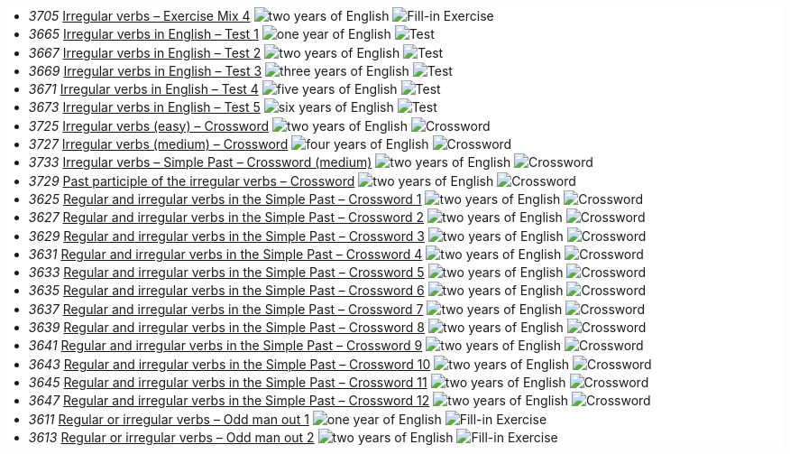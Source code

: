 * *3705* [Irregular verbs – Exercise Mix 4](/en/exercises/irregular_verbs/mix4.htm) ![](/img/klassen/2.svg "two years of English") ![](/img/klassen/einsetzen.svg "Fill-in Exercise")
* *3665* [Irregular verbs in English – Test 1](/en/exercises/verbs1/index.php) ![](/img/klassen/1.svg "one year of English") ![](/img/klassen/test.svg "Test")
* *3667* [Irregular verbs in English – Test 2](/en/exercises/verbs2/index.php) ![](/img/klassen/2.svg "two years of English") ![](/img/klassen/test.svg "Test")
* *3669* [Irregular verbs in English – Test 3](/en/exercises/verbs3/index.php) ![](/img/klassen/3.svg "three years of English") ![](/img/klassen/test.svg "Test")
* *3671* [Irregular verbs in English – Test 4](/en/exercises/verbs4/index.php) ![](/img/klassen/5.svg "five years of English") ![](/img/klassen/test.svg "Test")
* *3673* [Irregular verbs in English – Test 5](/en/exercises/verbs5/index.php) ![](/img/klassen/6.svg "six years of English") ![](/img/klassen/test.svg "Test")
* *3725* [Irregular verbs (easy) – Crossword](/en/exercises/irregular_verbs/crossword_6_7.htm) ![](/img/klassen/2.svg "two years of English") ![](/img/klassen/kreuzwort.svg "Crossword")
* *3727* [Irregular verbs (medium) – Crossword](/en/exercises/irregular_verbs/crossword_8_10.htm) ![](/img/klassen/4.svg "four years of English") ![](/img/klassen/kreuzwort.svg "Crossword")
* *3733* [Irregular verbs – Simple Past – Crossword (medium)](/en/exercises/irregular_verbs/crossword_simple_past2.htm) ![](/img/klassen/2.svg "two years of English") ![](/img/klassen/kreuzwort.svg "Crossword")
* *3729* [Past participle of the irregular verbs – Crossword](/en/exercises/irregular_verbs/crossword_past_participle.htm) ![](/img/klassen/2.svg "two years of English") ![](/img/klassen/kreuzwort.svg "Crossword")
* *3625* [Regular and irregular verbs in the Simple Past – Crossword 1](/en/exercises/irregular_verbs/crossword_past_mix.htm) ![](/img/klassen/2.svg "two years of English") ![](/img/klassen/kreuzwort.svg "Crossword")
* *3627* [Regular and irregular verbs in the Simple Past – Crossword 2](/en/exercises/irregular_verbs/crossword_past_mix2.htm) ![](/img/klassen/2.svg "two years of English") ![](/img/klassen/kreuzwort.svg "Crossword")
* *3629* [Regular and irregular verbs in the Simple Past – Crossword 3](/en/exercises/irregular_verbs/crossword_past_mix3.htm) ![](/img/klassen/2.svg "two years of English") ![](/img/klassen/kreuzwort.svg "Crossword")
* *3631* [Regular and irregular verbs in the Simple Past – Crossword 4](/en/exercises/irregular_verbs/crossword_past_mix4.htm) ![](/img/klassen/2.svg "two years of English") ![](/img/klassen/kreuzwort.svg "Crossword")
* *3633* [Regular and irregular verbs in the Simple Past – Crossword 5](/en/exercises/irregular_verbs/crossword_past_mix5.htm) ![](/img/klassen/2.svg "two years of English") ![](/img/klassen/kreuzwort.svg "Crossword")
* *3635* [Regular and irregular verbs in the Simple Past – Crossword 6](/en/exercises/irregular_verbs/crossword_past_mix6.htm) ![](/img/klassen/2.svg "two years of English") ![](/img/klassen/kreuzwort.svg "Crossword")
* *3637* [Regular and irregular verbs in the Simple Past – Crossword 7](/en/exercises/irregular_verbs/crossword_past_mix7.htm) ![](/img/klassen/2.svg "two years of English") ![](/img/klassen/kreuzwort.svg "Crossword")
* *3639* [Regular and irregular verbs in the Simple Past – Crossword 8](/en/exercises/irregular_verbs/crossword_past_mix8.htm) ![](/img/klassen/2.svg "two years of English") ![](/img/klassen/kreuzwort.svg "Crossword")
* *3641* [Regular and irregular verbs in the Simple Past – Crossword 9](/en/exercises/irregular_verbs/crossword_past_mix9.htm) ![](/img/klassen/2.svg "two years of English") ![](/img/klassen/kreuzwort.svg "Crossword")
* *3643* [Regular and irregular verbs in the Simple Past – Crossword 10](/en/exercises/irregular_verbs/crossword_past_mix10.htm) ![](/img/klassen/2.svg "two years of English") ![](/img/klassen/kreuzwort.svg "Crossword")
* *3645* [Regular and irregular verbs in the Simple Past – Crossword 11](/en/exercises/irregular_verbs/crossword_past_mix11.htm) ![](/img/klassen/2.svg "two years of English") ![](/img/klassen/kreuzwort.svg "Crossword")
* *3647* [Regular and irregular verbs in the Simple Past – Crossword 12](/en/exercises/irregular_verbs/crossword_past_mix12.htm) ![](/img/klassen/2.svg "two years of English") ![](/img/klassen/kreuzwort.svg "Crossword")
* *3611* [Regular or irregular verbs – Odd man out 1](/en/exercises/irregular_verbs/find_regular.htm) ![](/img/klassen/1.svg "one year of English") ![](/img/klassen/einsetzen.svg "Fill-in Exercise")
* *3613* [Regular or irregular verbs – Odd man out 2](/en/exercises/irregular_verbs/find_regular2.htm) ![](/img/klassen/2.svg "two years of English") ![](/img/klassen/einsetzen.svg "Fill-in Exercise")